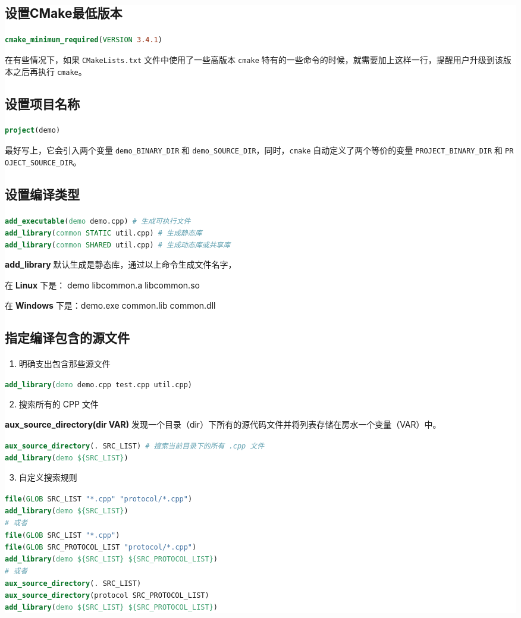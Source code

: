 ## 设置CMake最低版本

```cmake
cmake_minimum_required(VERSION 3.4.1)
```

在有些情况下，如果 `CMakeLists.txt` 文件中使用了一些高版本 `cmake` 特有的一些命令的时候，就需要加上这样一行，提醒用户升级到该版本之后再执行 `cmake`。

## 设置项目名称

```cmake
project(demo)
```

最好写上，它会引入两个变量 `demo_BINARY_DIR` 和 `demo_SOURCE_DIR`，同时，`cmake` 自动定义了两个等价的变量 `PROJECT_BINARY_DIR` 和 `PROJECT_SOURCE_DIR`。

## 设置编译类型

```cmake
add_executable(demo demo.cpp) # 生成可执行文件
add_library(common STATIC util.cpp) # 生成静态库
add_library(common SHARED util.cpp) # 生成动态库或共享库
```

**add_library** 默认生成是静态库，通过以上命令生成文件名字，

在 **Linux** 下是： demo libcommon.a libcommon.so

在 **Windows** 下是：demo.exe common.lib common.dll

## 指定编译包含的源文件

1. 明确支出包含那些源文件

```cmake
add_library(demo demo.cpp test.cpp util.cpp)
```

2. 搜索所有的 CPP 文件

**aux_source_directory(dir VAR)** 发现一个目录（dir）下所有的源代码文件并将列表存储在房水一个变量（VAR）中。

```cmake
aux_source_directory(. SRC_LIST) # 搜索当前目录下的所有 .cpp 文件
add_library(demo ${SRC_LIST})
```



3. 自定义搜索规则

```cmake
file(GLOB SRC_LIST "*.cpp" "protocol/*.cpp")
add_library(demo ${SRC_LIST})
# 或者
file(GLOB SRC_LIST "*.cpp")
file(GLOB SRC_PROTOCOL_LIST "protocol/*.cpp")
add_library(demo ${SRC_LIST} ${SRC_PROTOCOL_LIST})
# 或者
aux_source_directory(. SRC_LIST)
aux_source_directory(protocol SRC_PROTOCOL_LIST)
add_library(demo ${SRC_LIST} ${SRC_PROTOCOL_LIST})
```
